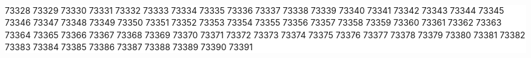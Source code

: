 73328
73329
73330
73331
73332
73333
73334
73335
73336
73337
73338
73339
73340
73341
73342
73343
73344
73345
73346
73347
73348
73349
73350
73351
73352
73353
73354
73355
73356
73357
73358
73359
73360
73361
73362
73363
73364
73365
73366
73367
73368
73369
73370
73371
73372
73373
73374
73375
73376
73377
73378
73379
73380
73381
73382
73383
73384
73385
73386
73387
73388
73389
73390
73391